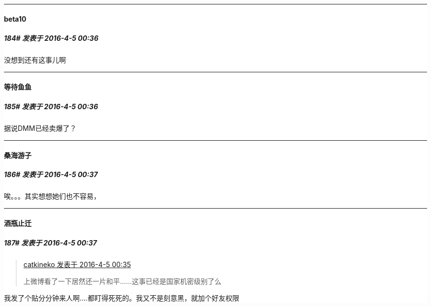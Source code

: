 



-----

####  beta10  
##### 184#       发表于 2016-4-5 00:36




没想到还有这事儿啊







-----

####  等待鱼鱼  
##### 185#       发表于 2016-4-5 00:36




据说DMM已经卖爆了？







-----

####  桑海游子  
##### 186#       发表于 2016-4-5 00:37




唉。。。其实想想她们也不容易，







-----

####  酒瓶止迁  
##### 187#       发表于 2016-4-5 00:37



<blockquote><a href="httphttps://bbs.saraba1st.com/2b/forum.php?mod=redirect&amp;goto=findpost&amp;pid=32044037&amp;ptid=1247722" target="_blank">catkineko 发表于 2016-4-5 00:35</a>

上微博看了一下居然还一片和平……这事已经是国家机密级别了么</blockquote>
我发了个贴分分钟来人啊....都盯得死死的。我又不是刻意黑，就加个好友权限





